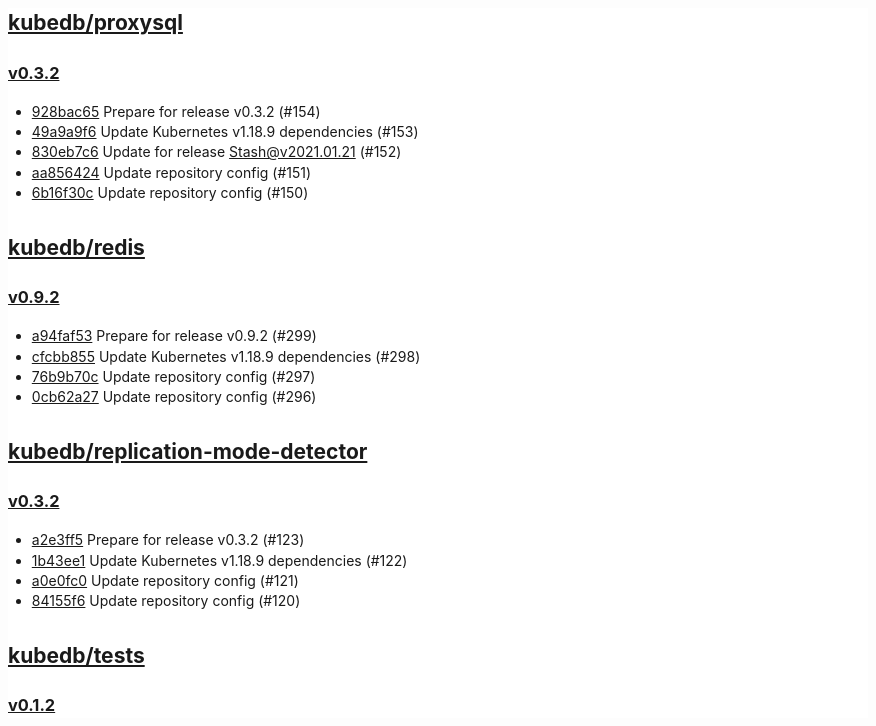 

## [kubedb/proxysql](https://github.com/kubedb/proxysql)

### [v0.3.2](https://github.com/kubedb/proxysql/releases/tag/v0.3.2)

- [928bac65](https://github.com/kubedb/proxysql/commit/928bac65) Prepare for release v0.3.2 (#154)
- [49a9a9f6](https://github.com/kubedb/proxysql/commit/49a9a9f6) Update Kubernetes v1.18.9 dependencies (#153)
- [830eb7c6](https://github.com/kubedb/proxysql/commit/830eb7c6) Update for release Stash@v2021.01.21 (#152)
- [aa856424](https://github.com/kubedb/proxysql/commit/aa856424) Update repository config (#151)
- [6b16f30c](https://github.com/kubedb/proxysql/commit/6b16f30c) Update repository config (#150)



## [kubedb/redis](https://github.com/kubedb/redis)

### [v0.9.2](https://github.com/kubedb/redis/releases/tag/v0.9.2)

- [a94faf53](https://github.com/kubedb/redis/commit/a94faf53) Prepare for release v0.9.2 (#299)
- [cfcbb855](https://github.com/kubedb/redis/commit/cfcbb855) Update Kubernetes v1.18.9 dependencies (#298)
- [76b9b70c](https://github.com/kubedb/redis/commit/76b9b70c) Update repository config (#297)
- [0cb62a27](https://github.com/kubedb/redis/commit/0cb62a27) Update repository config (#296)



## [kubedb/replication-mode-detector](https://github.com/kubedb/replication-mode-detector)

### [v0.3.2](https://github.com/kubedb/replication-mode-detector/releases/tag/v0.3.2)

- [a2e3ff5](https://github.com/kubedb/replication-mode-detector/commit/a2e3ff5) Prepare for release v0.3.2 (#123)
- [1b43ee1](https://github.com/kubedb/replication-mode-detector/commit/1b43ee1) Update Kubernetes v1.18.9 dependencies (#122)
- [a0e0fc0](https://github.com/kubedb/replication-mode-detector/commit/a0e0fc0) Update repository config (#121)
- [84155f6](https://github.com/kubedb/replication-mode-detector/commit/84155f6) Update repository config (#120)



## [kubedb/tests](https://github.com/kubedb/tests)

### [v0.1.2](https://github.com/kubedb/tests/releases/tag/v0.1.2)
